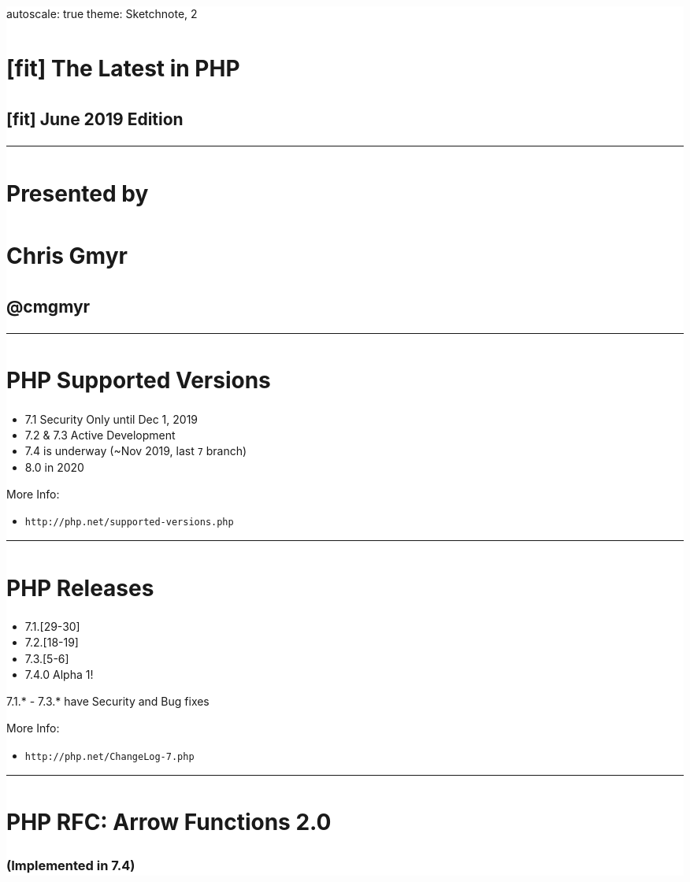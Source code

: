 autoscale: true
theme: Sketchnote, 2

# [fit] The Latest in PHP
## [fit] June 2019 Edition

---

# Presented by
# Chris Gmyr
## @cmgmyr

---

# PHP Supported Versions

* 7.1 Security Only until Dec 1, 2019
* 7.2 & 7.3 Active Development
* 7.4 is underway (~Nov 2019, last `7` branch)
* 8.0 in 2020

More Info:

* `http://php.net/supported-versions.php`

---

# PHP Releases

* 7.1.[29-30]
* 7.2.[18-19]
* 7.3.[5-6]
* 7.4.0 Alpha 1!

7.1.* - 7.3.* have Security and Bug fixes

More Info:

* `http://php.net/ChangeLog-7.php`

---

# PHP RFC: Arrow Functions 2.0

### (Implemented in 7.4)
